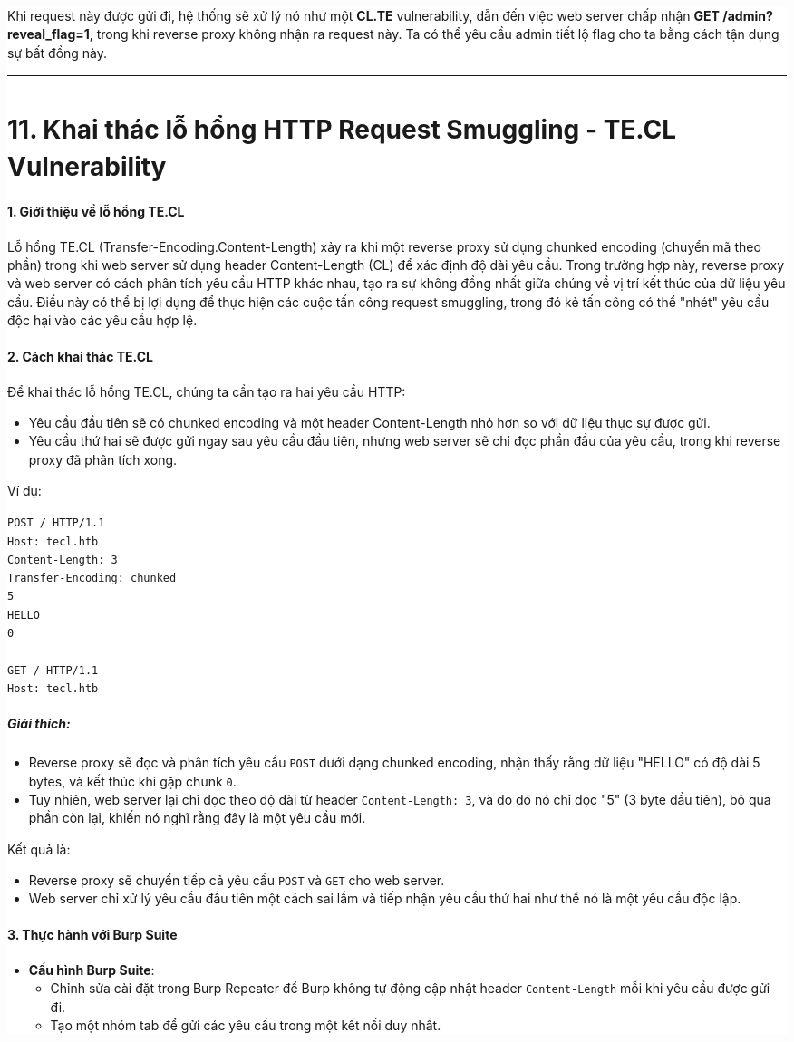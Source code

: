 Khi request này được gửi đi, hệ thống sẽ xử lý nó như một **CL.TE** vulnerability, dẫn đến việc web server chấp nhận **GET /admin?reveal_flag=1**, trong khi reverse proxy không nhận ra request này. Ta có thể yêu cầu admin tiết lộ flag cho ta bằng cách tận dụng sự bất đồng này.

---
# 11. Khai thác lỗ hổng HTTP Request Smuggling - TE.CL Vulnerability

#### 1. **Giới thiệu về lỗ hổng TE.CL**
Lỗ hổng TE.CL (Transfer-Encoding.Content-Length) xảy ra khi một reverse proxy sử dụng chunked encoding (chuyển mã theo phần) trong khi web server sử dụng header Content-Length (CL) để xác định độ dài yêu cầu. Trong trường hợp này, reverse proxy và web server có cách phân tích yêu cầu HTTP khác nhau, tạo ra sự không đồng nhất giữa chúng về vị trí kết thúc của dữ liệu yêu cầu. Điều này có thể bị lợi dụng để thực hiện các cuộc tấn công request smuggling, trong đó kẻ tấn công có thể "nhét" yêu cầu độc hại vào các yêu cầu hợp lệ.

#### 2. **Cách khai thác TE.CL**
Để khai thác lỗ hổng TE.CL, chúng ta cần tạo ra hai yêu cầu HTTP:
- Yêu cầu đầu tiên sẽ có chunked encoding và một header Content-Length nhỏ hơn so với dữ liệu thực sự được gửi.
- Yêu cầu thứ hai sẽ được gửi ngay sau yêu cầu đầu tiên, nhưng web server sẽ chỉ đọc phần đầu của yêu cầu, trong khi reverse proxy đã phân tích xong.

Ví dụ:
```http
POST / HTTP/1.1
Host: tecl.htb
Content-Length: 3
Transfer-Encoding: chunked
5
HELLO
0

GET / HTTP/1.1
Host: tecl.htb
```

##### Giải thích:
- Reverse proxy sẽ đọc và phân tích yêu cầu `POST` dưới dạng chunked encoding, nhận thấy rằng dữ liệu "HELLO" có độ dài 5 bytes, và kết thúc khi gặp chunk `0`.
- Tuy nhiên, web server lại chỉ đọc theo độ dài từ header `Content-Length: 3`, và do đó nó chỉ đọc "5" (3 byte đầu tiên), bỏ qua phần còn lại, khiến nó nghĩ rằng đây là một yêu cầu mới.

Kết quả là:
- Reverse proxy sẽ chuyển tiếp cả yêu cầu `POST` và `GET` cho web server.
- Web server chỉ xử lý yêu cầu đầu tiên một cách sai lầm và tiếp nhận yêu cầu thứ hai như thể nó là một yêu cầu độc lập.

#### 3. **Thực hành với Burp Suite**
- **Cấu hình Burp Suite**:
  - Chỉnh sửa cài đặt trong Burp Repeater để Burp không tự động cập nhật header `Content-Length` mỗi khi yêu cầu được gửi đi.
  - Tạo một nhóm tab để gửi các yêu cầu trong một kết nối duy nhất.
  